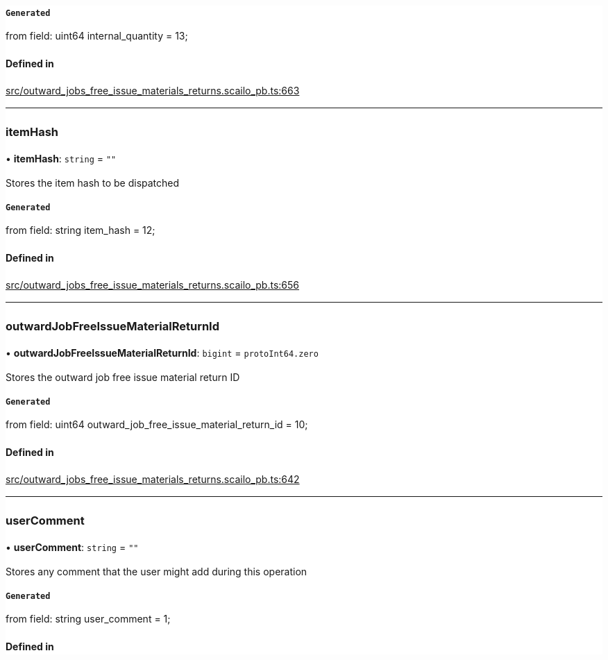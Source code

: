 **`Generated`**

from field: uint64 internal_quantity = 13;

#### Defined in

[src/outward_jobs_free_issue_materials_returns.scailo_pb.ts:663](https://github.com/scailo/ts-sdk/blob/c10a36b57201dfa5903d4b53efa1e62aa6208936/src/outward_jobs_free_issue_materials_returns.scailo_pb.ts#L663)

___

### itemHash

• **itemHash**: `string` = `""`

Stores the item hash to be dispatched

**`Generated`**

from field: string item_hash = 12;

#### Defined in

[src/outward_jobs_free_issue_materials_returns.scailo_pb.ts:656](https://github.com/scailo/ts-sdk/blob/c10a36b57201dfa5903d4b53efa1e62aa6208936/src/outward_jobs_free_issue_materials_returns.scailo_pb.ts#L656)

___

### outwardJobFreeIssueMaterialReturnId

• **outwardJobFreeIssueMaterialReturnId**: `bigint` = `protoInt64.zero`

Stores the outward job free issue material return ID

**`Generated`**

from field: uint64 outward_job_free_issue_material_return_id = 10;

#### Defined in

[src/outward_jobs_free_issue_materials_returns.scailo_pb.ts:642](https://github.com/scailo/ts-sdk/blob/c10a36b57201dfa5903d4b53efa1e62aa6208936/src/outward_jobs_free_issue_materials_returns.scailo_pb.ts#L642)

___

### userComment

• **userComment**: `string` = `""`

Stores any comment that the user might add during this operation

**`Generated`**

from field: string user_comment = 1;

#### Defined in
